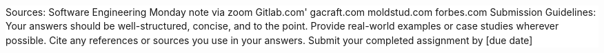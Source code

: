 Sources: Software Engineering Monday note via zoom 
         Gitlab.com'
         gacraft.com
         moldstud.com
         forbes.com
         Submission Guidelines:
Your answers should be well-structured, concise, and to the point.
Provide real-world examples or case studies wherever possible.
Cite any references or sources you use in your answers.
Submit your completed assignment by [due date]